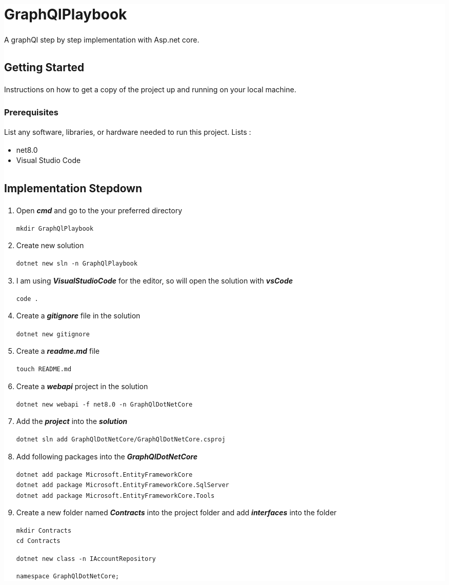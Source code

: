 # GraphQlPlaybook
A graphQl step by step implementation with Asp.net core.

## Getting Started
Instructions on how to get a copy of the project up and running on your local machine.

### Prerequisites
List any software, libraries, or hardware needed to run this project.
 Lists : 
 - net8.0
 - Visual Studio Code

## Implementation Stepdown
1.  Open ***cmd*** and go to the your preferred directory
    ```
    mkdir GraphQlPlaybook
    ```
2. Create new solution 
    ```
    dotnet new sln -n GraphQlPlaybook
    ``` 
3. I am using ***VisualStudioCode*** for the editor, so will open the solution with ***vsCode***
    ```
    code .
    ```
4. Create a ***gitignore*** file in the solution
    ```
    dotnet new gitignore
    ``` 
5. Create a ***readme.md*** file
    ```
    touch README.md 
    ```
6. Create a ***webapi*** project in the solution
    ```
    dotnet new webapi -f net8.0 -n GraphQlDotNetCore
    ```
7. Add the ***project*** into the ***solution***
    ```
    dotnet sln add GraphQlDotNetCore/GraphQlDotNetCore.csproj
    ```
8. Add following packages into the ***GraphQlDotNetCore*** 
    
    ```
    dotnet add package Microsoft.EntityFrameworkCore
    dotnet add package Microsoft.EntityFrameworkCore.SqlServer
    dotnet add package Microsoft.EntityFrameworkCore.Tools
    ```
9. Create a new folder named ***Contracts*** into the project folder and add ***interfaces*** into the folder
    ```
    mkdir Contracts
    cd Contracts
    ```
    ```
    dotnet new class -n IAccountRepository
    ```
    ```
    namespace GraphQlDotNetCore;
